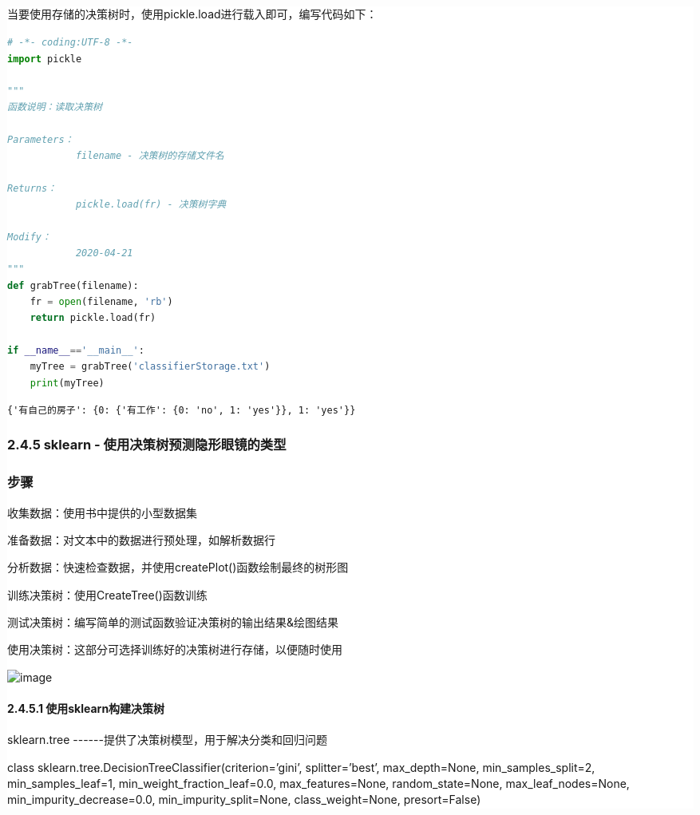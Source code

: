 当要使用存储的决策树时，使用pickle.load进行载入即可，编写代码如下：


```python
# -*- coding:UTF-8 -*-
import pickle

"""
函数说明：读取决策树

Parameters：
            filename - 决策树的存储文件名
            
Returns：
            pickle.load(fr) - 决策树字典
            
Modify：
            2020-04-21
"""
def grabTree(filename):
    fr = open(filename, 'rb')
    return pickle.load(fr)

if __name__=='__main__':
    myTree = grabTree('classifierStorage.txt')
    print(myTree)
```

    {'有自己的房子': {0: {'有工作': {0: 'no', 1: 'yes'}}, 1: 'yes'}}


### 2.4.5 sklearn - 使用决策树预测隐形眼镜的类型

### 步骤

收集数据：使用书中提供的小型数据集

准备数据：对文本中的数据进行预处理，如解析数据行

分析数据：快速检查数据，并使用createPlot()函数绘制最终的树形图

训练决策树：使用CreateTree()函数训练

测试决策树：编写简单的测试函数验证决策树的输出结果&绘图结果

使用决策树：这部分可选择训练好的决策树进行存储，以便随时使用

![image](https://github.com/Zhang-Sun/My-first-proj/blob/机器学习/决策树算法实战/决策树图像与数据/隐形眼镜数据集.png)

#### 2.4.5.1 使用sklearn构建决策树

sklearn.tree ------提供了决策树模型，用于解决分类和回归问题

class sklearn.tree.DecisionTreeClassifier(criterion=’gini’, splitter=’best’, max_depth=None, min_samples_split=2, min_samples_leaf=1, min_weight_fraction_leaf=0.0, max_features=None, random_state=None, max_leaf_nodes=None, min_impurity_decrease=0.0, min_impurity_split=None, class_weight=None, presort=False)

